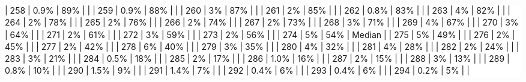 | 258 | 0.9% | 89% |  |
| 259 | 0.9% | 88% |  |
| 260 | 3% | 87% |  |
| 261 | 2% | 85% |  |
| 262 | 0.8% | 83% |  |
| 263 | 4% | 82% |  |
| 264 | 2% | 78% |  |
| 265 | 2% | 76% |  |
| 266 | 2% | 74% |  |
| 267 | 2% | 73% |  |
| 268 | 3% | 71% |  |
| 269 | 4% | 67% |  |
| 270 | 3% | 64% |  |
| 271 | 2% | 61% |  |
| 272 | 3% | 59% |  |
| 273 | 2% | 56% |  |
| 274 | 5% | 54% | Median |
| 275 | 5% | 49% |  |
| 276 | 2% | 45% |  |
| 277 | 2% | 42% |  |
| 278 | 6% | 40% |  |
| 279 | 3% | 35% |  |
| 280 | 4% | 32% |  |
| 281 | 4% | 28% |  |
| 282 | 2% | 24% |  |
| 283 | 3% | 21% |  |
| 284 | 0.5% | 18% |  |
| 285 | 2% | 17% |  |
| 286 | 1.0% | 16% |  |
| 287 | 2% | 15% |  |
| 288 | 3% | 13% |  |
| 289 | 0.8% | 10% |  |
| 290 | 1.5% | 9% |  |
| 291 | 1.4% | 7% |  |
| 292 | 0.4% | 6% |  |
| 293 | 0.4% | 6% |  |
| 294 | 0.2% | 5% |  |